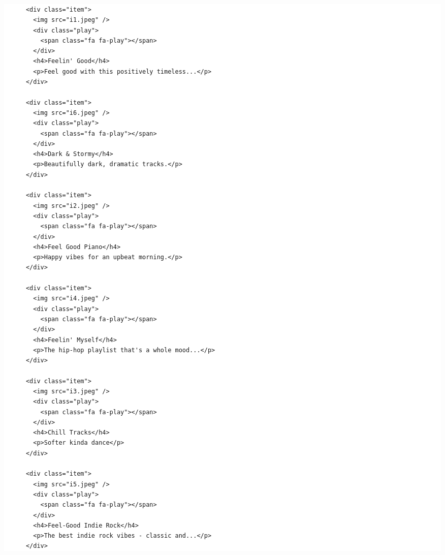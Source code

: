           <div class="item">
            <img src="i1.jpeg" />
            <div class="play">
              <span class="fa fa-play"></span>
            </div>
            <h4>Feelin' Good</h4>
            <p>Feel good with this positively timeless...</p>
          </div>

          <div class="item">
            <img src="i6.jpeg" />
            <div class="play">
              <span class="fa fa-play"></span>
            </div>
            <h4>Dark & Stormy</h4>
            <p>Beautifully dark, dramatic tracks.</p>
          </div>

          <div class="item">
            <img src="i2.jpeg" />
            <div class="play">
              <span class="fa fa-play"></span>
            </div>
            <h4>Feel Good Piano</h4>
            <p>Happy vibes for an upbeat morning.</p>
          </div>

          <div class="item">
            <img src="i4.jpeg" />
            <div class="play">
              <span class="fa fa-play"></span>
            </div>
            <h4>Feelin' Myself</h4>
            <p>The hip-hop playlist that's a whole mood...</p>
          </div>

          <div class="item">
            <img src="i3.jpeg" />
            <div class="play">
              <span class="fa fa-play"></span>
            </div>
            <h4>Chill Tracks</h4>
            <p>Softer kinda dance</p>
          </div>

          <div class="item">
            <img src="i5.jpeg" />
            <div class="play">
              <span class="fa fa-play"></span>
            </div>
            <h4>Feel-Good Indie Rock</h4>
            <p>The best indie rock vibes - classic and...</p>
          </div>
